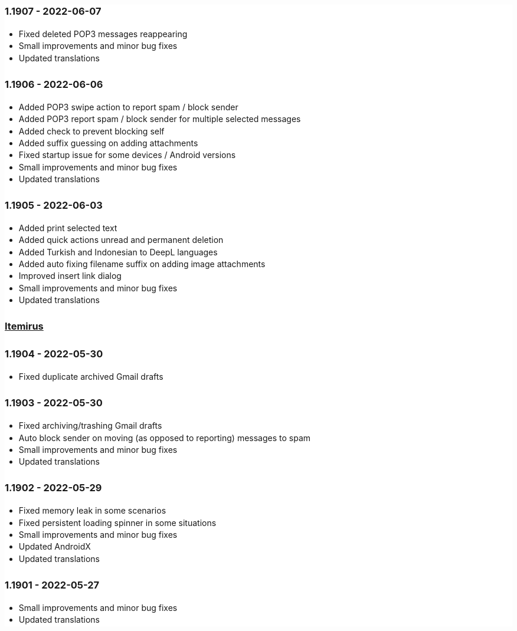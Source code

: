 ### 1.1907 - 2022-06-07

* Fixed deleted POP3 messages reappearing
* Small improvements and minor bug fixes
* Updated translations

### 1.1906 - 2022-06-06

* Added POP3 swipe action to report spam / block sender
* Added POP3 report spam / block sender for multiple selected messages
* Added check to prevent blocking self
* Added suffix guessing on adding attachments
* Fixed startup issue for some devices / Android versions
* Small improvements and minor bug fixes
* Updated translations

### 1.1905 - 2022-06-03

* Added print selected text
* Added quick actions unread and permanent deletion
* Added Turkish and Indonesian to DeepL languages
* Added auto fixing filename suffix on adding image attachments
* Improved insert link dialog
* Small improvements and minor bug fixes
* Updated translations

### [Itemirus](https://en.wikipedia.org/wiki/Itemirus)

### 1.1904 - 2022-05-30

* Fixed duplicate archived Gmail drafts

### 1.1903 - 2022-05-30

* Fixed archiving/trashing Gmail drafts
* Auto block sender on moving (as opposed to reporting) messages to spam
* Small improvements and minor bug fixes
* Updated translations

### 1.1902 - 2022-05-29

* Fixed memory leak in some scenarios
* Fixed persistent loading spinner in some situations
* Small improvements and minor bug fixes
* Updated AndroidX
* Updated translations

### 1.1901 - 2022-05-27

* Small improvements and minor bug fixes
* Updated translations
